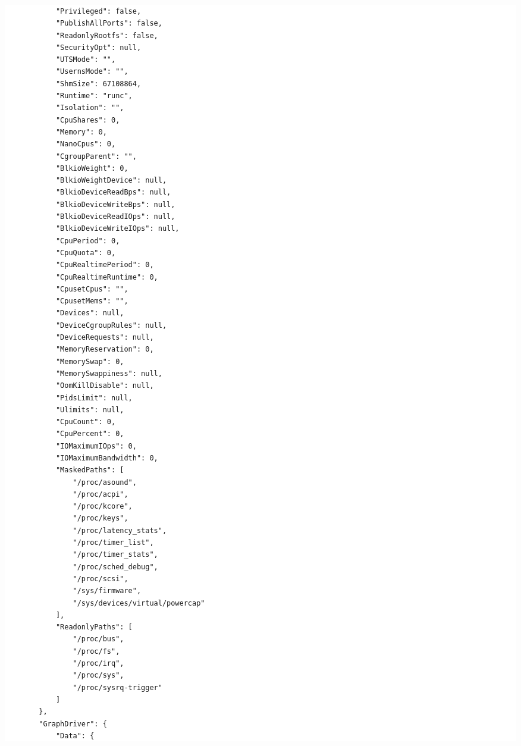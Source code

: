 ```
            "Privileged": false,
            "PublishAllPorts": false,
            "ReadonlyRootfs": false,
            "SecurityOpt": null,
            "UTSMode": "",
            "UsernsMode": "",
            "ShmSize": 67108864,
            "Runtime": "runc",
            "Isolation": "",
            "CpuShares": 0,
            "Memory": 0,
            "NanoCpus": 0,
            "CgroupParent": "",
            "BlkioWeight": 0,
            "BlkioWeightDevice": null,
            "BlkioDeviceReadBps": null,
            "BlkioDeviceWriteBps": null,
            "BlkioDeviceReadIOps": null,
            "BlkioDeviceWriteIOps": null,
            "CpuPeriod": 0,
            "CpuQuota": 0,
            "CpuRealtimePeriod": 0,
            "CpuRealtimeRuntime": 0,
            "CpusetCpus": "",
            "CpusetMems": "",
            "Devices": null,
            "DeviceCgroupRules": null,
            "DeviceRequests": null,
            "MemoryReservation": 0,
            "MemorySwap": 0,
            "MemorySwappiness": null,
            "OomKillDisable": null,
            "PidsLimit": null,
            "Ulimits": null,
            "CpuCount": 0,
            "CpuPercent": 0,
            "IOMaximumIOps": 0,
            "IOMaximumBandwidth": 0,
            "MaskedPaths": [
                "/proc/asound",
                "/proc/acpi",
                "/proc/kcore",
                "/proc/keys",
                "/proc/latency_stats",
                "/proc/timer_list",
                "/proc/timer_stats",
                "/proc/sched_debug",
                "/proc/scsi",
                "/sys/firmware",
                "/sys/devices/virtual/powercap"
            ],
            "ReadonlyPaths": [
                "/proc/bus",
                "/proc/fs",
                "/proc/irq",
                "/proc/sys",
                "/proc/sysrq-trigger"
            ]
        },
        "GraphDriver": {
            "Data": {
```